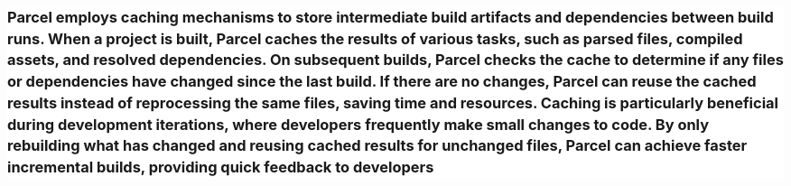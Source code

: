 ### Parcel employs caching mechanisms to store intermediate build artifacts and dependencies between build runs. When a project is built, Parcel caches the results of various tasks, such as parsed files, compiled assets, and resolved dependencies. On subsequent builds, Parcel checks the cache to determine if any files or dependencies have changed since the last build. If there are no changes, Parcel can reuse the cached results instead of reprocessing the same files, saving time and resources. Caching is particularly beneficial during development iterations, where developers frequently make small changes to code. By only rebuilding what has changed and reusing cached results for unchanged files, Parcel can achieve faster incremental builds, providing quick feedback to developers
